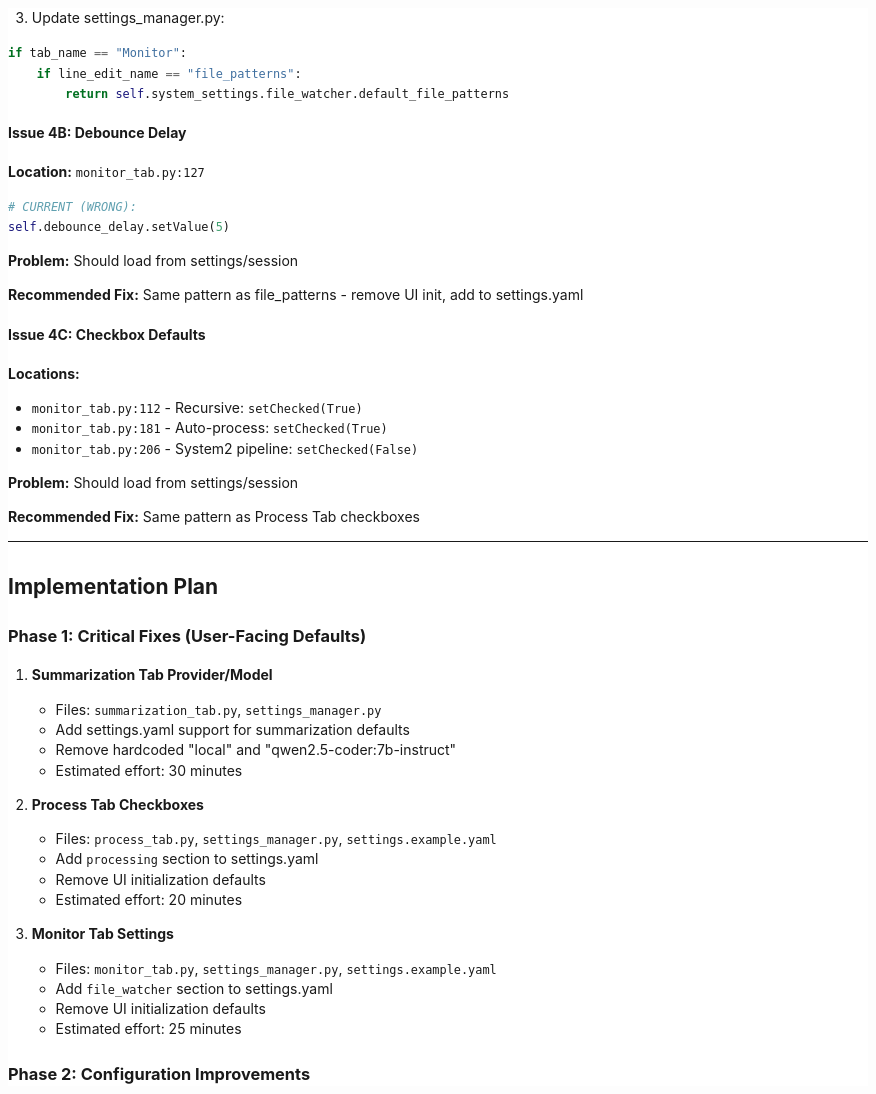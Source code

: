 3. Update settings_manager.py:
```python
if tab_name == "Monitor":
    if line_edit_name == "file_patterns":
        return self.system_settings.file_watcher.default_file_patterns
```

#### Issue 4B: Debounce Delay
**Location:** `monitor_tab.py:127`

```python
# CURRENT (WRONG):
self.debounce_delay.setValue(5)
```

**Problem:** Should load from settings/session

**Recommended Fix:** Same pattern as file_patterns - remove UI init, add to settings.yaml

#### Issue 4C: Checkbox Defaults
**Locations:**
- `monitor_tab.py:112` - Recursive: `setChecked(True)`
- `monitor_tab.py:181` - Auto-process: `setChecked(True)`
- `monitor_tab.py:206` - System2 pipeline: `setChecked(False)`

**Problem:** Should load from settings/session

**Recommended Fix:** Same pattern as Process Tab checkboxes

---

## Implementation Plan

### Phase 1: Critical Fixes (User-Facing Defaults)

1. **Summarization Tab Provider/Model**
   - Files: `summarization_tab.py`, `settings_manager.py`
   - Add settings.yaml support for summarization defaults
   - Remove hardcoded "local" and "qwen2.5-coder:7b-instruct"
   - Estimated effort: 30 minutes

2. **Process Tab Checkboxes**
   - Files: `process_tab.py`, `settings_manager.py`, `settings.example.yaml`
   - Add `processing` section to settings.yaml
   - Remove UI initialization defaults
   - Estimated effort: 20 minutes

3. **Monitor Tab Settings**
   - Files: `monitor_tab.py`, `settings_manager.py`, `settings.example.yaml`
   - Add `file_watcher` section to settings.yaml
   - Remove UI initialization defaults
   - Estimated effort: 25 minutes

### Phase 2: Configuration Improvements
